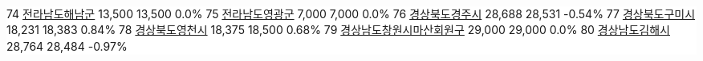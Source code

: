   <tr class="item">
    <td>74</td>
    <td><a href="/apt/전라남도해남군">전라남도해남군</a></td>
    <td>13,500</td>
    <td>13,500</td>
    <td>0.0%</td>
  </tr>

  <tr class="item">
    <td>75</td>
    <td><a href="/apt/전라남도영광군">전라남도영광군</a></td>
    <td>7,000</td>
    <td>7,000</td>
    <td>0.0%</td>
  </tr>

  <tr class="item">
    <td>76</td>
    <td><a href="/apt/경상북도경주시">경상북도경주시</a></td>
    <td>28,688</td>
    <td>28,531</td>
    <td>-0.54%</td>
  </tr>

  <tr class="item">
    <td>77</td>
    <td><a href="/apt/경상북도구미시">경상북도구미시</a></td>
    <td>18,231</td>
    <td>18,383</td>
    <td>0.84%</td>
  </tr>

  <tr class="item">
    <td>78</td>
    <td><a href="/apt/경상북도영천시">경상북도영천시</a></td>
    <td>18,375</td>
    <td>18,500</td>
    <td>0.68%</td>
  </tr>

  <tr class="item">
    <td>79</td>
    <td><a href="/apt/경상남도창원시마산회원구">경상남도창원시마산회원구</a></td>
    <td>29,000</td>
    <td>29,000</td>
    <td>0.0%</td>
  </tr>

  <tr class="item">
    <td>80</td>
    <td><a href="/apt/경상남도김해시">경상남도김해시</a></td>
    <td>28,764</td>
    <td>28,484</td>
    <td>-0.97%</td>
  </tr>
